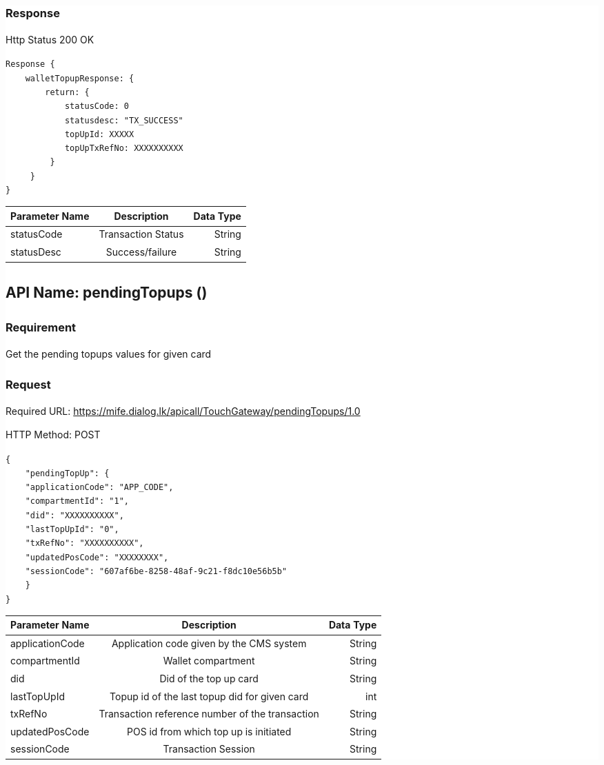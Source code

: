 
### Response

Http Status 200 OK

	Response {
		walletTopupResponse: {
			return: {
				statusCode: 0
				statusdesc: "TX_SUCCESS" 
                topUpId: XXXXX 
                topUpTxRefNo: XXXXXXXXXX
             }   
         }    
	}


|  Parameter Name  |    Description      |  Data Type|
|----------|:-------------:|------:|
|statusCode| Transaction Status | String |
|statusDesc| Success/failure | String  |




## API Name: pendingTopups ()

### Requirement

Get the pending topups values for given card

### Request
Required URL: https://mife.dialog.lk/apicall/TouchGateway/pendingTopups/1.0

HTTP Method: POST

	{
		"pendingTopUp": {
		"applicationCode": "APP_CODE", 
        "compartmentId": "1",
		"did": "XXXXXXXXXX", 
        "lastTopUpId": "0",
		"txRefNo": "XXXXXXXXXX",
		"updatedPosCode": "XXXXXXXX",
		"sessionCode": "607af6be-8258-48af-9c21-f8dc10e56b5b"
		}
    }
    
|  Parameter Name  |    Description      |  Data Type|
|----------|:-------------:|------:|
|applicationCode|Application code given by the CMS system | String |
|compartmentId| Wallet compartment | String  |
|did| Did of the top up card | String  |
|lastTopUpId| Topup id of the last topup did for given card | int  |
|txRefNo| Transaction reference number of the transaction | String  |
|updatedPosCode| POS id from which top up is initiated | String  |
|sessionCode| Transaction Session | String  |
